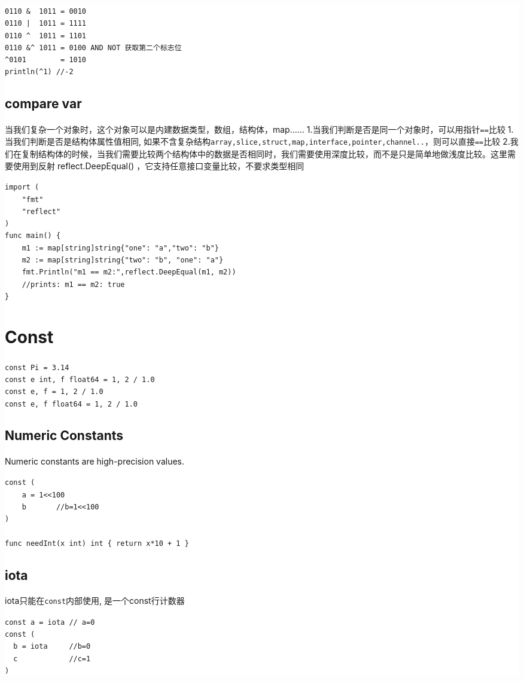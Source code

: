     0110 &  1011 = 0010
    0110 |  1011 = 1111
    0110 ^  1011 = 1101
    0110 &^ 1011 = 0100 AND NOT 获取第二个标志位
    ^0101        = 1010
    println(^1) //-2

## compare var
当我们复杂一个对象时，这个对象可以是内建数据类型，数组，结构体，map……
1.当我们判断是否是同一个对象时，可以用指针`==`比较
1.当我们判断是否是结构体属性值相同, 如果不含复杂结构`array,slice,struct,map,interface,pointer,channel..`，则可以直接`==`比较
2.我们在复制结构体的时候，当我们需要比较两个结构体中的数据是否相同时，我们需要使用深度比较，而不是只是简单地做浅度比较。这里需要使用到反射 reflect.DeepEqual() ，它支持任意接口变量比较，不要求类型相同

    import (
        "fmt"
        "reflect"
    )
    func main() {
        m1 := map[string]string{"one": "a","two": "b"}
        m2 := map[string]string{"two": "b", "one": "a"}
        fmt.Println("m1 == m2:",reflect.DeepEqual(m1, m2))
        //prints: m1 == m2: true
    }

# Const

	const Pi = 3.14
	const e int, f float64 = 1, 2 / 1.0
	const e, f = 1, 2 / 1.0
	const e, f float64 = 1, 2 / 1.0

## Numeric Constants
Numeric constants are high-precision values.

	const (
		a = 1<<100
		b       //b=1<<100
	)

	func needInt(x int) int { return x*10 + 1 }

## iota
iota只能在`const`内部使用, 是一个const行计数器

	const a = iota // a=0
	const (
	  b = iota     //b=0
	  c            //c=1
	)
